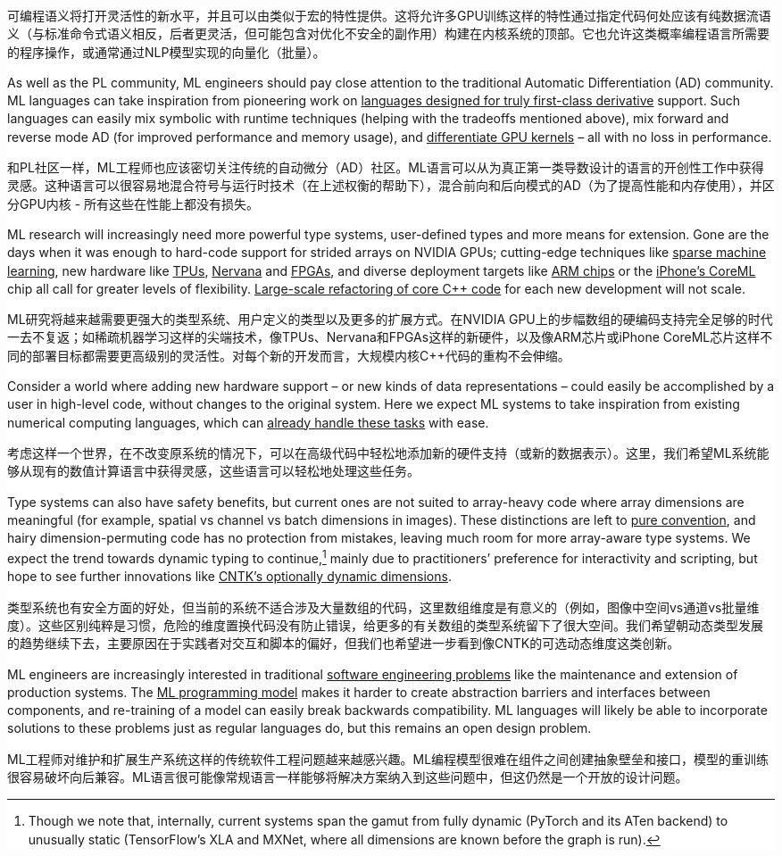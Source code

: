 可编程语义将打开灵活性的新水平，并且可以由类似于宏的特性提供。这将允许多GPU训练这样的特性通过指定代码何处应该有纯数据流语义（与标准命令式语义相反，后者更灵活，但可能包含对优化不安全的副作用）构建在内核系统的顶部。它也允许这类概率编程语言所需要的程序操作，或通常通过NLP模型实现的向量化（批量）。

As well as the PL community, ML engineers should pay close attention to the traditional Automatic Differentiation (AD) community. ML languages can take inspiration from pioneering work on [languages designed for truly first-class derivative](https://arxiv.org/pdf/1611.03416.pdf) support. Such languages can easily mix symbolic with runtime techniques (helping with the tradeoffs mentioned above), mix forward and reverse mode AD (for improved performance and memory usage), and [differentiate GPU kernels](http://mikeinnes.github.io/2017/08/24/cudanative.html) – all with no loss in performance.

和PL社区一样，ML工程师也应该密切关注传统的自动微分（AD）社区。ML语言可以从为真正第一类导数设计的语言的开创性工作中获得灵感。这种语言可以很容易地混合符号与运行时技术（在上述权衡的帮助下），混合前向和后向模式的AD（为了提高性能和内存使用），并区分GPU内核 - 所有这些在性能上都没有损失。

ML research will increasingly need more powerful type systems, user-defined types and more means for extension. Gone are the days when it was enough to hard-code support for strided arrays on NVIDIA GPUs; cutting-edge techniques like [sparse machine learning](https://people.eecs.berkeley.edu/~elghaoui/Pubs/cidu2011_final.pdf), new hardware like [TPUs](https://cloud.google.com/tpu/), [Nervana](https://www.intelnervana.com) and [FPGAs](https://www.forbes.com/forbes/welcome/?toURL=https://www.forbes.com/sites/moorinsights/2017/08/28/microsoft-fpga-wins-versus-google-tpus-for-ai/&refURL=&referrer=#118733643904), and diverse deployment targets like [ARM chips](http://www.wired.co.uk/article/google-raspberry-pi-ai) or the [iPhone’s CoreML](https://developer.apple.com/documentation/coreml) chip all call for greater levels of flexibility. [Large-scale refactoring of core C++ code](https://github.com/tensorflow/tensorflow/pull/5267/files) for each new development will not scale.

ML研究将越来越需要更强大的类型系统、用户定义的类型以及更多的扩展方式。在NVIDIA GPU上的步幅数组的硬编码支持完全足够的时代一去不复返；如稀疏机器学习这样的尖端技术，像TPUs、Nervana和FPGAs这样的新硬件，以及像ARM芯片或iPhone CoreML芯片这样不同的部署目标都需要更高级别的灵活性。对每个新的开发而言，大规模内核C++代码的重构不会伸缩。

Consider a world where adding new hardware support – or new kinds of data representations – could easily be accomplished by a user in high-level code, without changes to the original system. Here we expect ML systems to take inspiration from existing numerical computing languages, which can [already handle these tasks](https://arxiv.org/pdf/1604.03410.pdf) with ease.

考虑这样一个世界，在不改变原系统的情况下，可以在高级代码中轻松地添加新的硬件支持（或新的数据表示）。这里，我们希望ML系统能够从现有的数值计算语言中获得灵感，这些语言可以轻松地处理这些任务。

Type systems can also have safety benefits, but current ones are not suited to array-heavy code where array dimensions are meaningful (for example, spatial vs channel vs batch dimensions in images). These distinctions are left to [pure convention](https://github.com/pytorch/pytorch/issues/1220), and hairy dimension-permuting code has no protection from mistakes, leaving much room for more array-aware type systems. We expect the trend towards dynamic typing to continue,[^4] mainly due to practitioners’ preference for interactivity and scripting, but hope to see further innovations like [CNTK’s optionally dynamic dimensions](https://cntk.ai/pythondocs/sequence.html).

类型系统也有安全方面的好处，但当前的系统不适合涉及大量数组的代码，这里数组维度是有意义的（例如，图像中空间vs通道vs批量维度）。这些区别纯粹是习惯，危险的维度置换代码没有防止错误，给更多的有关数组的类型系统留下了很大空间。我们希望朝动态类型发展的趋势继续下去，主要原因在于实践者对交互和脚本的偏好，但我们也希望进一步看到像CNTK的可选动态维度这类创新。

ML engineers are increasingly interested in traditional [software engineering problems](https://papers.nips.cc/paper/5656-hidden-technical-debt-in-machine-learning-systems.pdf) like the maintenance and extension of production systems. The [ML programming model](https://medium.com/@karpathy/software-2-0-a64152b37c35) makes it harder to create abstraction barriers and interfaces between components, and re-training of a model can easily break backwards compatibility. ML languages will likely be able to incorporate solutions to these problems just as regular languages do, but this remains an open design problem.

ML工程师对维护和扩展生产系统这样的传统软件工程问题越来越感兴趣。ML编程模型很难在组件之间创建抽象壁垒和接口，模型的重训练很容易破坏向后兼容。ML语言很可能像常规语言一样能够将解决方案纳入到这些问题中，但这仍然是一个开放的设计问题。


[^1]: After [Philip Greenspun](https://en.wikipedia.org/wiki/Greenspun%27s_tenth_rule)
[^2]: We use TensorFlow for example, but could substitute other “define-before-run” frameworks like CNTK or MXNet.
[^3]: TensorFlow’s graph is effectively a dataflow-based AST (Abstract Syntax Tree).
[^4]: Though we note that, internally, current systems span the gamut from fully dynamic (PyTorch and its ATen backend) to unusually static (TensorFlow’s XLA and MXNet, where all dimensions are known before the graph is run).
[^5]: Google Brain’s increasing hiring of programming languages experts, such as [Chris Lattner](https://techcrunch.com/2017/08/14/swift-creator-chris-lattner-joins-google-brain-after-tesla-autopilot-stint/), is an interesting development on this point.